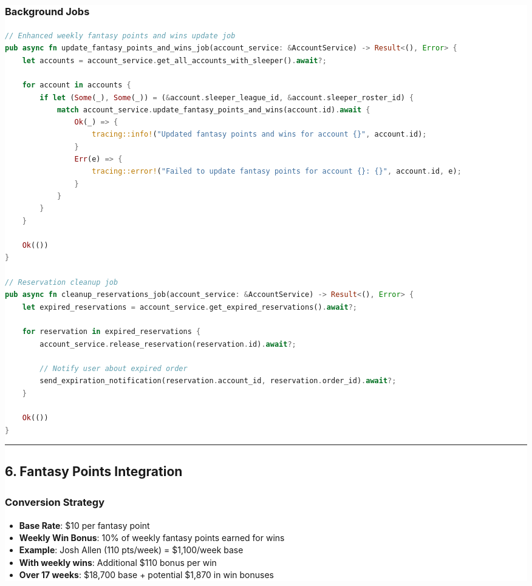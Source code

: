 ### Background Jobs

```rust
// Enhanced weekly fantasy points and wins update job
pub async fn update_fantasy_points_and_wins_job(account_service: &AccountService) -> Result<(), Error> {
    let accounts = account_service.get_all_accounts_with_sleeper().await?;
    
    for account in accounts {
        if let (Some(_), Some(_)) = (&account.sleeper_league_id, &account.sleeper_roster_id) {
            match account_service.update_fantasy_points_and_wins(account.id).await {
                Ok(_) => {
                    tracing::info!("Updated fantasy points and wins for account {}", account.id);
                }
                Err(e) => {
                    tracing::error!("Failed to update fantasy points for account {}: {}", account.id, e);
                }
            }
        }
    }
    
    Ok(())
}

// Reservation cleanup job
pub async fn cleanup_reservations_job(account_service: &AccountService) -> Result<(), Error> {
    let expired_reservations = account_service.get_expired_reservations().await?;
    
    for reservation in expired_reservations {
        account_service.release_reservation(reservation.id).await?;
        
        // Notify user about expired order
        send_expiration_notification(reservation.account_id, reservation.order_id).await?;
    }
    
    Ok(())
}
```

---

## 6. Fantasy Points Integration

### Conversion Strategy

- **Base Rate**: $10 per fantasy point
- **Weekly Win Bonus**: 10% of weekly fantasy points earned for wins
- **Example**: Josh Allen (110 pts/week) = $1,100/week base
- **With weekly wins**: Additional $110 bonus per win
- **Over 17 weeks**: $18,700 base + potential $1,870 in win bonuses
